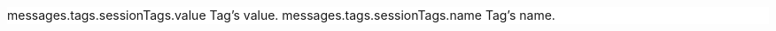    <td>messages.tags.sessionTags.value
   </td>
   <td>Tag’s value.
   </td>
  </tr>
  <tr>
   <td>messages.tags.sessionTags.name
   </td>
   <td>Tag’s name.
   </td>
  </tr>
</table>

